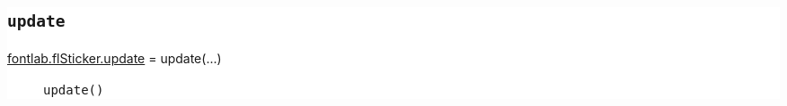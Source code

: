 

<a name="fontlab.flSticker.update"></a>

## `update`


<dl class="function"><dt><a name="-fontlab.flSticker.update" href="#-fontlab.flSticker.update"><span class="function-name">fontlab.flSticker.update</span></a> = update<span class="argspec">(...)</span></dt><dd>

<pre class="doc" markdown="0">update()</pre>

</dd></dl>

